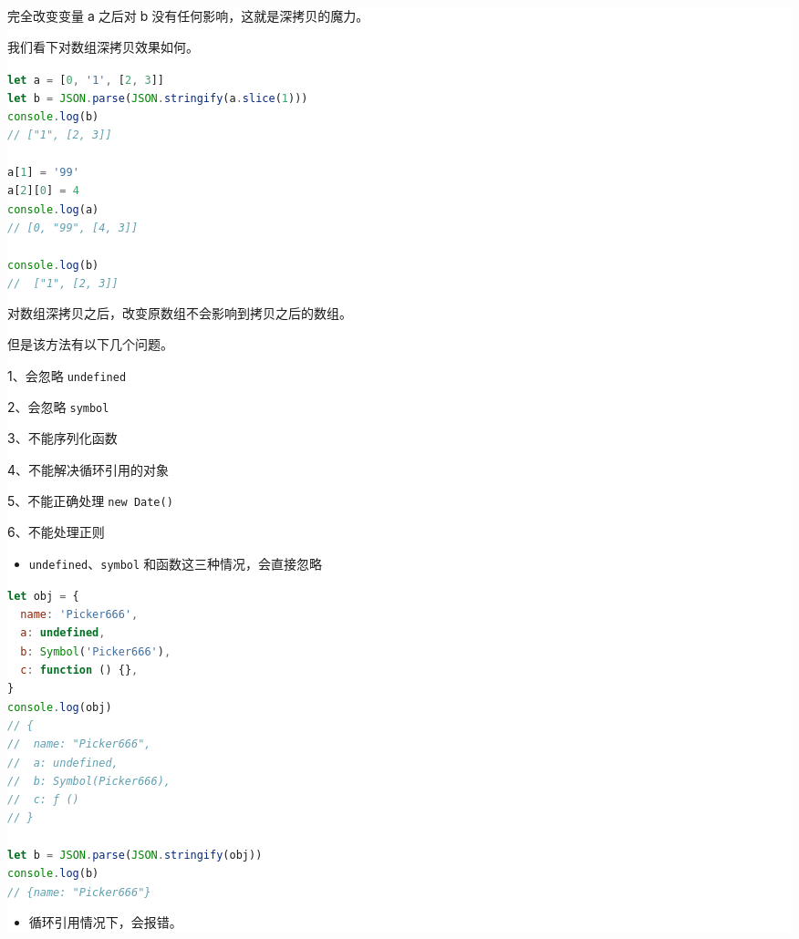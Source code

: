 完全改变变量 a 之后对 b 没有任何影响，这就是深拷贝的魔力。

我们看下对数组深拷贝效果如何。

```js
let a = [0, '1', [2, 3]]
let b = JSON.parse(JSON.stringify(a.slice(1)))
console.log(b)
// ["1", [2, 3]]

a[1] = '99'
a[2][0] = 4
console.log(a)
// [0, "99", [4, 3]]

console.log(b)
//  ["1", [2, 3]]
```

对数组深拷贝之后，改变原数组不会影响到拷贝之后的数组。

但是该方法有以下几个问题。

1、会忽略 `undefined`

2、会忽略 `symbol`

3、不能序列化函数

4、不能解决循环引用的对象

5、不能正确处理 `new Date()`

6、不能处理正则

- `undefined`、`symbol` 和函数这三种情况，会直接忽略

```js
let obj = {
  name: 'Picker666',
  a: undefined,
  b: Symbol('Picker666'),
  c: function () {},
}
console.log(obj)
// {
//  name: "Picker666",
//  a: undefined,
//  b: Symbol(Picker666),
//  c: ƒ ()
// }

let b = JSON.parse(JSON.stringify(obj))
console.log(b)
// {name: "Picker666"}
```

- 循环引用情况下，会报错。
